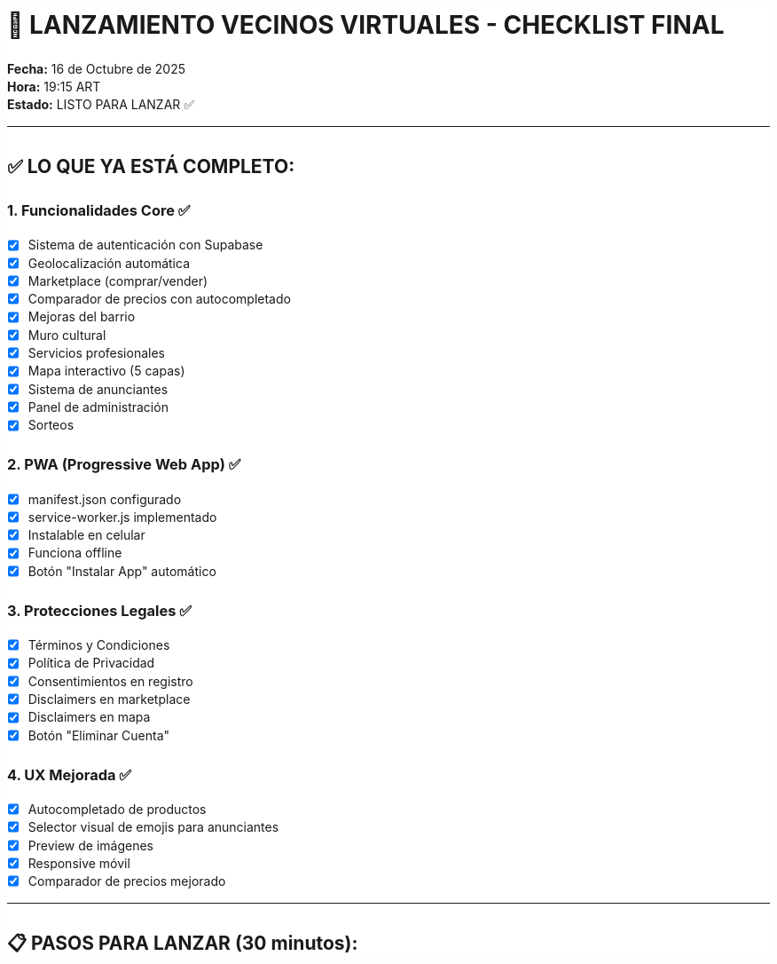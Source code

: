 # 🚀 LANZAMIENTO VECINOS VIRTUALES - CHECKLIST FINAL

**Fecha:** 16 de Octubre de 2025  
**Hora:** 19:15 ART  
**Estado:** LISTO PARA LANZAR ✅

---

## ✅ **LO QUE YA ESTÁ COMPLETO:**

### **1. Funcionalidades Core** ✅
- [x] Sistema de autenticación con Supabase
- [x] Geolocalización automática
- [x] Marketplace (comprar/vender)
- [x] Comparador de precios con autocompletado
- [x] Mejoras del barrio
- [x] Muro cultural
- [x] Servicios profesionales
- [x] Mapa interactivo (5 capas)
- [x] Sistema de anunciantes
- [x] Panel de administración
- [x] Sorteos

### **2. PWA (Progressive Web App)** ✅
- [x] manifest.json configurado
- [x] service-worker.js implementado
- [x] Instalable en celular
- [x] Funciona offline
- [x] Botón "Instalar App" automático

### **3. Protecciones Legales** ✅
- [x] Términos y Condiciones
- [x] Política de Privacidad
- [x] Consentimientos en registro
- [x] Disclaimers en marketplace
- [x] Disclaimers en mapa
- [x] Botón "Eliminar Cuenta"

### **4. UX Mejorada** ✅
- [x] Autocompletado de productos
- [x] Selector visual de emojis para anunciantes
- [x] Preview de imágenes
- [x] Responsive móvil
- [x] Comparador de precios mejorado

---

## 📋 **PASOS PARA LANZAR (30 minutos):**
